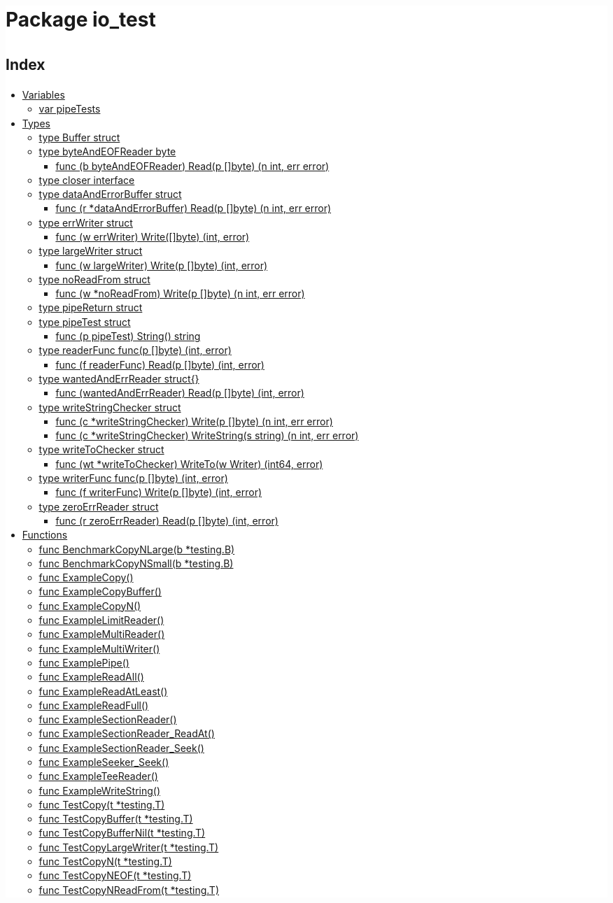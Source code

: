 # Package io_test

## Index

* [Variables](#var)
    * [var pipeTests](#pipeTests)
* [Types](#type)
    * [type Buffer struct](#Buffer)
    * [type byteAndEOFReader byte](#byteAndEOFReader)
        * [func (b byteAndEOFReader) Read(p []byte) (n int, err error)](#byteAndEOFReader.Read)
    * [type closer interface](#closer)
    * [type dataAndErrorBuffer struct](#dataAndErrorBuffer)
        * [func (r *dataAndErrorBuffer) Read(p []byte) (n int, err error)](#dataAndErrorBuffer.Read)
    * [type errWriter struct](#errWriter)
        * [func (w errWriter) Write([]byte) (int, error)](#errWriter.Write)
    * [type largeWriter struct](#largeWriter)
        * [func (w largeWriter) Write(p []byte) (int, error)](#largeWriter.Write)
    * [type noReadFrom struct](#noReadFrom)
        * [func (w *noReadFrom) Write(p []byte) (n int, err error)](#noReadFrom.Write)
    * [type pipeReturn struct](#pipeReturn)
    * [type pipeTest struct](#pipeTest)
        * [func (p pipeTest) String() string](#pipeTest.String)
    * [type readerFunc func(p []byte) (int, error)](#readerFunc)
        * [func (f readerFunc) Read(p []byte) (int, error)](#readerFunc.Read)
    * [type wantedAndErrReader struct{}](#wantedAndErrReader)
        * [func (wantedAndErrReader) Read(p []byte) (int, error)](#wantedAndErrReader.Read)
    * [type writeStringChecker struct](#writeStringChecker)
        * [func (c *writeStringChecker) Write(p []byte) (n int, err error)](#writeStringChecker.Write)
        * [func (c *writeStringChecker) WriteString(s string) (n int, err error)](#writeStringChecker.WriteString)
    * [type writeToChecker struct](#writeToChecker)
        * [func (wt *writeToChecker) WriteTo(w Writer) (int64, error)](#writeToChecker.WriteTo)
    * [type writerFunc func(p []byte) (int, error)](#writerFunc)
        * [func (f writerFunc) Write(p []byte) (int, error)](#writerFunc.Write)
    * [type zeroErrReader struct](#zeroErrReader)
        * [func (r zeroErrReader) Read(p []byte) (int, error)](#zeroErrReader.Read)
* [Functions](#func)
    * [func BenchmarkCopyNLarge(b *testing.B)](#BenchmarkCopyNLarge)
    * [func BenchmarkCopyNSmall(b *testing.B)](#BenchmarkCopyNSmall)
    * [func ExampleCopy()](#ExampleCopy)
    * [func ExampleCopyBuffer()](#ExampleCopyBuffer)
    * [func ExampleCopyN()](#ExampleCopyN)
    * [func ExampleLimitReader()](#ExampleLimitReader)
    * [func ExampleMultiReader()](#ExampleMultiReader)
    * [func ExampleMultiWriter()](#ExampleMultiWriter)
    * [func ExamplePipe()](#ExamplePipe)
    * [func ExampleReadAll()](#ExampleReadAll)
    * [func ExampleReadAtLeast()](#ExampleReadAtLeast)
    * [func ExampleReadFull()](#ExampleReadFull)
    * [func ExampleSectionReader()](#ExampleSectionReader)
    * [func ExampleSectionReader_ReadAt()](#ExampleSectionReader_ReadAt)
    * [func ExampleSectionReader_Seek()](#ExampleSectionReader_Seek)
    * [func ExampleSeeker_Seek()](#ExampleSeeker_Seek)
    * [func ExampleTeeReader()](#ExampleTeeReader)
    * [func ExampleWriteString()](#ExampleWriteString)
    * [func TestCopy(t *testing.T)](#TestCopy)
    * [func TestCopyBuffer(t *testing.T)](#TestCopyBuffer)
    * [func TestCopyBufferNil(t *testing.T)](#TestCopyBufferNil)
    * [func TestCopyLargeWriter(t *testing.T)](#TestCopyLargeWriter)
    * [func TestCopyN(t *testing.T)](#TestCopyN)
    * [func TestCopyNEOF(t *testing.T)](#TestCopyNEOF)
    * [func TestCopyNReadFrom(t *testing.T)](#TestCopyNReadFrom)